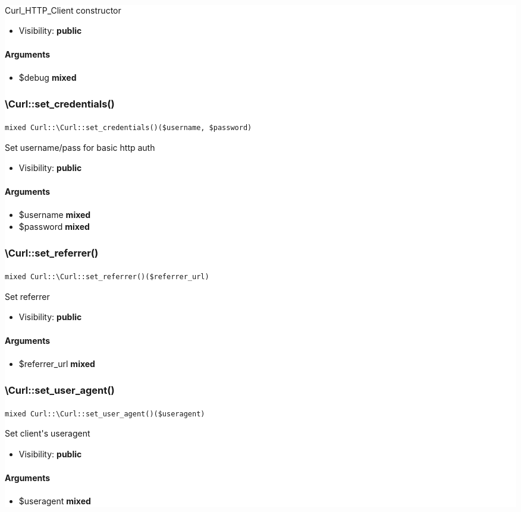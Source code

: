 Curl_HTTP_Client constructor



* Visibility: **public**

#### Arguments

* $debug **mixed**



### \Curl::set_credentials()

```
mixed Curl::\Curl::set_credentials()($username, $password)
```

Set username/pass for basic http auth



* Visibility: **public**

#### Arguments

* $username **mixed**
* $password **mixed**



### \Curl::set_referrer()

```
mixed Curl::\Curl::set_referrer()($referrer_url)
```

Set referrer



* Visibility: **public**

#### Arguments

* $referrer_url **mixed**



### \Curl::set_user_agent()

```
mixed Curl::\Curl::set_user_agent()($useragent)
```

Set client's useragent



* Visibility: **public**

#### Arguments

* $useragent **mixed**
